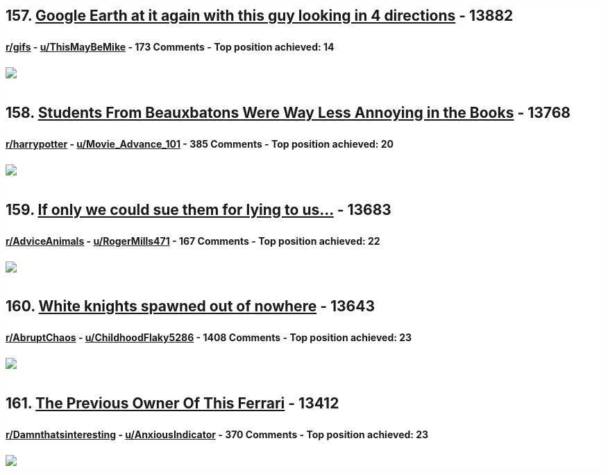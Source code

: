 ## 157. [Google Earth at it again with this guy looking in 4 directions](http://reddit.com/r/gifs/comments/tql92s/google_earth_at_it_again_with_this_guy_looking_in/) - 13882
#### [r/gifs](http://reddit.com/r/gifs) - [u/ThisMayBeMike](http://reddit.com/u/ThisMayBeMike) - 173 Comments - Top position achieved: 14

<a href="https://i.imgur.com/ZSuopGn.gifv"><img src="https://b.thumbs.redditmedia.com/wTWnXRYFLmcA3-x4hucxNQMp-0lj8LoNKtg59zGTjcY.jpg"></img></a>

## 158. [Students From Beauxbatons Were Way Less Annoying in the Books](http://reddit.com/r/harrypotter/comments/tq7bk1/students_from_beauxbatons_were_way_less_annoying/) - 13768
#### [r/harrypotter](http://reddit.com/r/harrypotter) - [u/Movie_Advance_101](http://reddit.com/u/Movie_Advance_101) - 385 Comments - Top position achieved: 20

<a href="https://i.redd.it/2rv107g034q81.jpg"><img src="https://a.thumbs.redditmedia.com/Ab9lpzMM58aCXgJZPXBn3iNKFRRmUOVUK29TyY0d8A4.jpg"></img></a>

## 159. [If only we could sue them for lying to us...](http://reddit.com/r/AdviceAnimals/comments/tq1qb7/if_only_we_could_sue_them_for_lying_to_us/) - 13683
#### [r/AdviceAnimals](http://reddit.com/r/AdviceAnimals) - [u/RogerMills471](http://reddit.com/u/RogerMills471) - 167 Comments - Top position achieved: 22

<a href="https://i.redd.it/vvga6bgl32q81.jpg"><img src="https://b.thumbs.redditmedia.com/COY8fWOQaWxmYf7UsqRfn2zWqMb_6hdvCizz1sxUfsA.jpg"></img></a>

## 160. [White knights spawned out of nowhere](http://reddit.com/r/AbruptChaos/comments/tqgqf2/white_knights_spawned_out_of_nowhere/) - 13643
#### [r/AbruptChaos](http://reddit.com/r/AbruptChaos) - [u/ChildhoodFlaky5286](http://reddit.com/u/ChildhoodFlaky5286) - 1408 Comments - Top position achieved: 23

<a href="https://v.redd.it/4uf3dstna6q81"><img src="https://b.thumbs.redditmedia.com/hL1CCddolXDjNzBGkfIzjfDd90K3KgJ8FcSoCy4RwvE.jpg"></img></a>

## 161. [The Previous Owner Of This Ferrari](http://reddit.com/r/Damnthatsinteresting/comments/tqkk6r/the_previous_owner_of_this_ferrari/) - 13412
#### [r/Damnthatsinteresting](http://reddit.com/r/Damnthatsinteresting) - [u/AnxiousIndicator](http://reddit.com/u/AnxiousIndicator) - 370 Comments - Top position achieved: 23

<a href="https://i.redd.it/wxwjnc8067q81.jpg"><img src="https://b.thumbs.redditmedia.com/r4sNUBjXKA5uKeVCvfC6_4bcBq6au7azbww7DfV51qo.jpg"></img></a>
